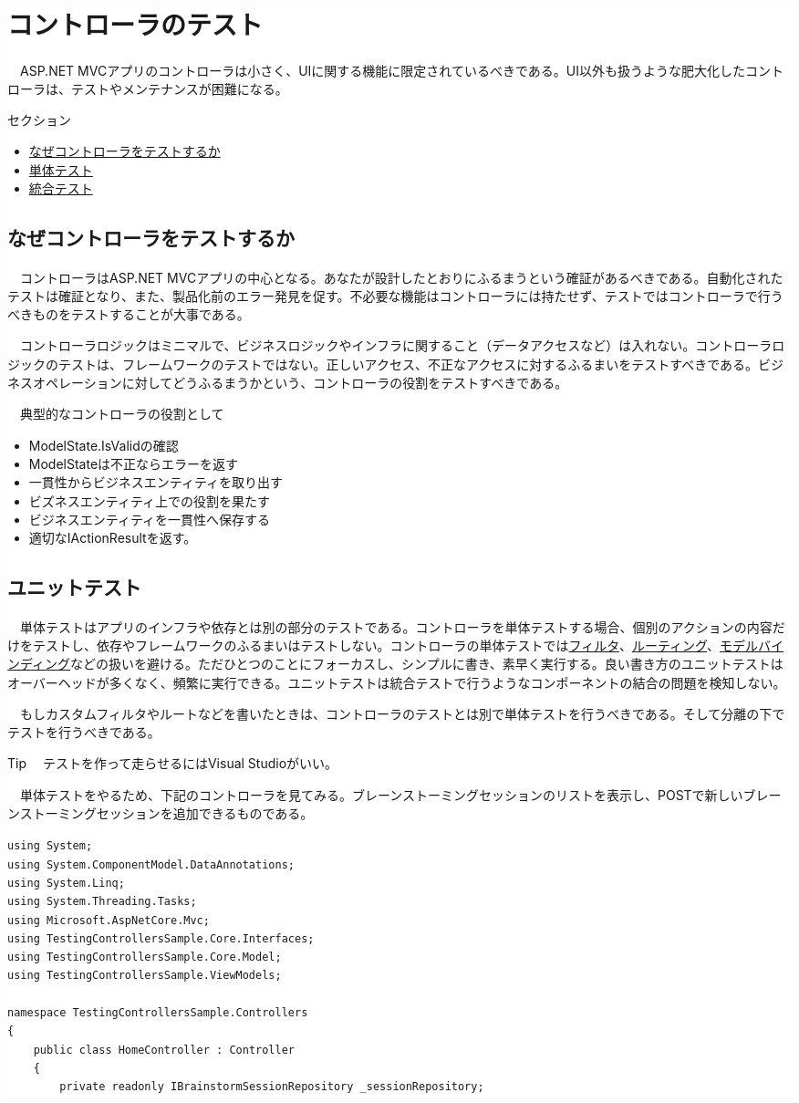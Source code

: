 # コントローラのテスト

　ASP.NET MVCアプリのコントローラは小さく、UIに関する機能に限定されているべきである。UI以外も扱うような肥大化したコントローラは、テストやメンテナンスが困難になる。

セクション
* [なぜコントローラをテストするか]()
* [単体テスト]()
* [統合テスト]()


## なぜコントローラをテストするか

　コントローラはASP.NET MVCアプリの中心となる。あなたが設計したとおりにふるまうという確証があるべきである。自動化されたテストは確証となり、また、製品化前のエラー発見を促す。不必要な機能はコントローラには持たせず、テストではコントローラで行うべきものをテストすることが大事である。

　コントローラロジックはミニマルで、ビジネスロジックやインフラに関すること（データアクセスなど）は入れない。コントローラロジックのテストは、フレームワークのテストではない。正しいアクセス、不正なアクセスに対するふるまいをテストすべきである。ビジネスオペレーションに対してどうふるまうかという、コントローラの役割をテストすべきである。

　典型的なコントローラの役割として

* ModelState.IsValidの確認
* ModelStateは不正ならエラーを返す
* 一貫性からビジネスエンティティを取り出す
* ビズネスエンティティ上での役割を果たす
* ビジネスエンティティを一貫性へ保存する
* 適切なIActionResultを返す。


## ユニットテスト
　単体テストはアプリのインフラや依存とは別の部分のテストである。コントローラを単体テストする場合、個別のアクションの内容だけをテストし、依存やフレームワークのふるまいはテストしない。コントローラの単体テストでは<a href="#" target="_blank">フィルタ</a>、<a href="#" target="_blank">ルーティング</a>、<a href="#" target="_blank">モデルバインディング</a>などの扱いを避ける。ただひとつのことにフォーカスし、シンプルに書き、素早く実行する。良い書き方のユニットテストはオーバーヘッドが多くなく、頻繁に実行できる。ユニットテストは統合テストで行うようなコンポーネントの結合の問題を検知しない。

　もしカスタムフィルタやルートなどを書いたときは、コントローラのテストとは別で単体テストを行うべきである。そして分離の下でテストを行うべきである。

Tip
　テストを作って走らせるにはVisual Studioがいい。

　単体テストをやるため、下記のコントローラを見てみる。ブレーンストーミングセッションのリストを表示し、POSTで新しいブレーンストーミングセッションを追加できるものである。

    using System;
    using System.ComponentModel.DataAnnotations;
    using System.Linq;
    using System.Threading.Tasks;
    using Microsoft.AspNetCore.Mvc;
    using TestingControllersSample.Core.Interfaces;
    using TestingControllersSample.Core.Model;
    using TestingControllersSample.ViewModels;

    namespace TestingControllersSample.Controllers
    {
        public class HomeController : Controller
        {
            private readonly IBrainstormSessionRepository _sessionRepository;
